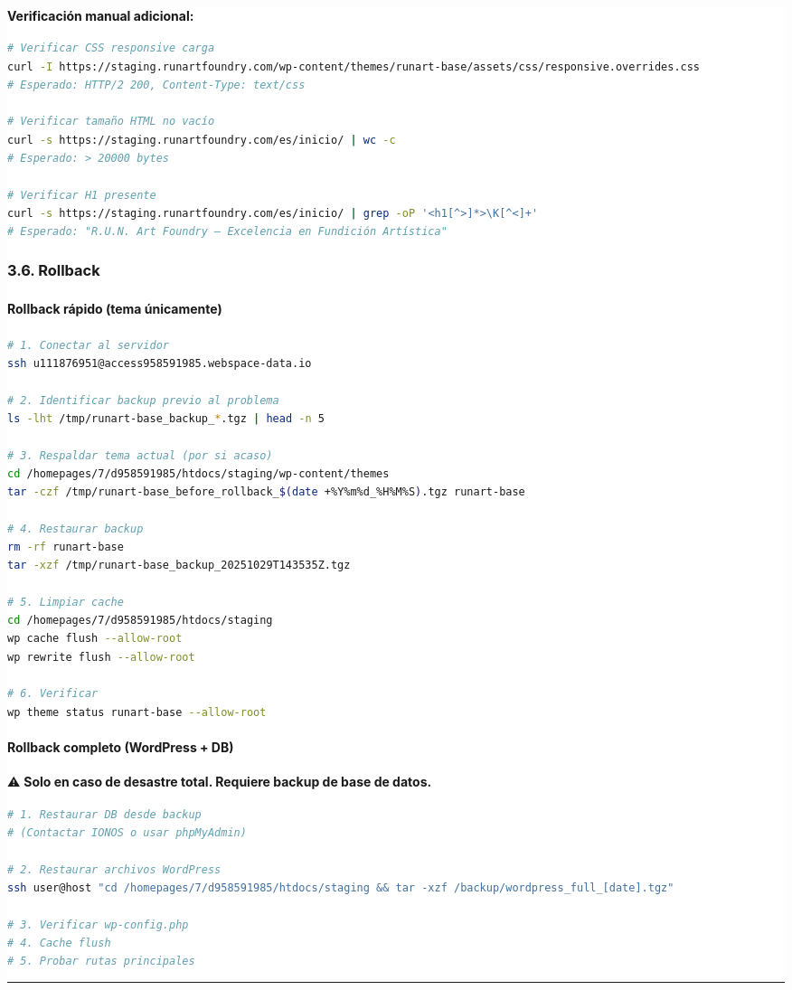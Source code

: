 **Verificación manual adicional:**

```bash
# Verificar CSS responsive carga
curl -I https://staging.runartfoundry.com/wp-content/themes/runart-base/assets/css/responsive.overrides.css
# Esperado: HTTP/2 200, Content-Type: text/css

# Verificar tamaño HTML no vacío
curl -s https://staging.runartfoundry.com/es/inicio/ | wc -c
# Esperado: > 20000 bytes

# Verificar H1 presente
curl -s https://staging.runartfoundry.com/es/inicio/ | grep -oP '<h1[^>]*>\K[^<]+'
# Esperado: "R.U.N. Art Foundry — Excelencia en Fundición Artística"
```

### 3.6. Rollback

#### Rollback rápido (tema únicamente)

```bash
# 1. Conectar al servidor
ssh u111876951@access958591985.webspace-data.io

# 2. Identificar backup previo al problema
ls -lht /tmp/runart-base_backup_*.tgz | head -n 5

# 3. Respaldar tema actual (por si acaso)
cd /homepages/7/d958591985/htdocs/staging/wp-content/themes
tar -czf /tmp/runart-base_before_rollback_$(date +%Y%m%d_%H%M%S).tgz runart-base

# 4. Restaurar backup
rm -rf runart-base
tar -xzf /tmp/runart-base_backup_20251029T143535Z.tgz

# 5. Limpiar cache
cd /homepages/7/d958591985/htdocs/staging
wp cache flush --allow-root
wp rewrite flush --allow-root

# 6. Verificar
wp theme status runart-base --allow-root
```

#### Rollback completo (WordPress + DB)

⚠️ **Solo en caso de desastre total. Requiere backup de base de datos.**

```bash
# 1. Restaurar DB desde backup
# (Contactar IONOS o usar phpMyAdmin)

# 2. Restaurar archivos WordPress
ssh user@host "cd /homepages/7/d958591985/htdocs/staging && tar -xzf /backup/wordpress_full_[date].tgz"

# 3. Verificar wp-config.php
# 4. Cache flush
# 5. Probar rutas principales
```

---
